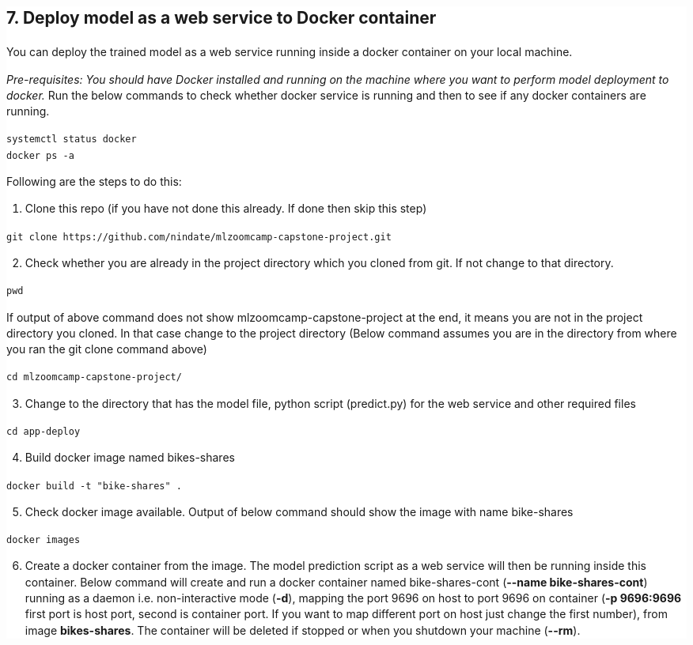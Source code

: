 <a id='deploy-model-docker'></a>
## 7. Deploy model as a web service to Docker container
You can deploy the trained model as a web service running inside a docker container on your local machine.

*Pre-requisites: You should have Docker installed and running on the machine where you want to perform model deployment to docker.*
Run the below commands to check whether docker service is running and then to see if any docker containers are running.

```
systemctl status docker
docker ps -a
```

Following are the steps to do this:
1. Clone this repo (if you have not done this already. If done then skip this step)

```
git clone https://github.com/nindate/mlzoomcamp-capstone-project.git
```

2. Check whether you are already in the project directory which you cloned from git. If not change to that directory.

```
pwd
```

If output of above command does not show mlzoomcamp-capstone-project at the end, it means you are not in the project directory you cloned. In that case change to the project directory (Below command assumes you are in the directory from where you ran the git clone command above)

```
cd mlzoomcamp-capstone-project/
```

3. Change to the directory that has the model file, python script (predict.py) for the web service and other required files

```
cd app-deploy
```

4. Build docker image named bikes-shares

```
docker build -t "bike-shares" .
```

5. Check docker image available. Output of below command should show the image with name bike-shares

```
docker images
```

6. Create a docker container from the image. The model prediction script as a web service will then be running inside this container. Below command will create and run a docker container named bike-shares-cont (**--name bike-shares-cont**) running as a daemon i.e. non-interactive mode (**-d**), mapping the port 9696 on host to port 9696 on container (**-p 9696:9696** first port is host port, second is container port. If you want to map different port on host just change the first number), from image **bikes-shares**. The container will be deleted if stopped or when you shutdown your machine (**--rm**).
